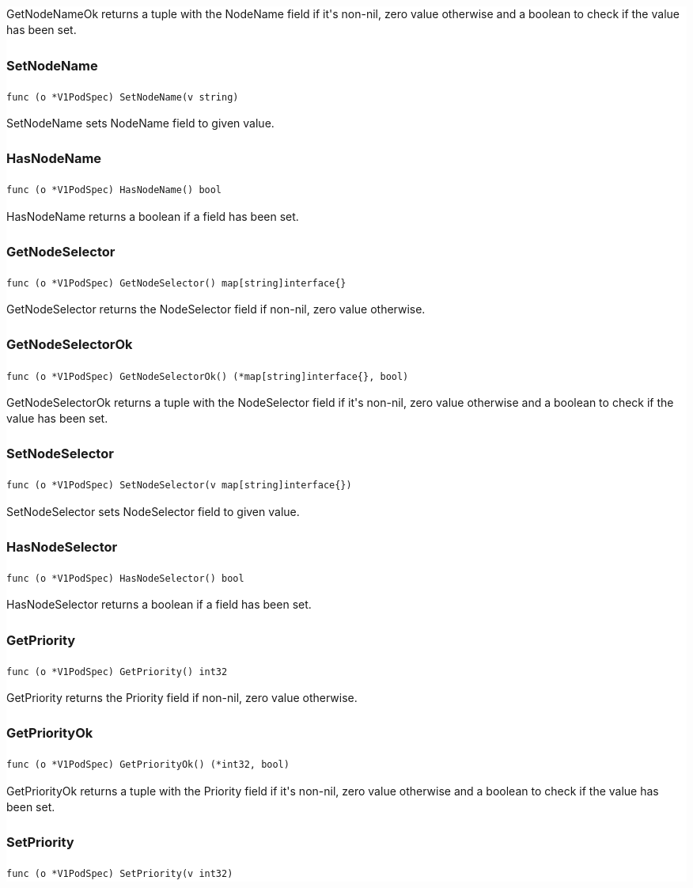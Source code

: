 GetNodeNameOk returns a tuple with the NodeName field if it's non-nil, zero value otherwise
and a boolean to check if the value has been set.

### SetNodeName

`func (o *V1PodSpec) SetNodeName(v string)`

SetNodeName sets NodeName field to given value.

### HasNodeName

`func (o *V1PodSpec) HasNodeName() bool`

HasNodeName returns a boolean if a field has been set.

### GetNodeSelector

`func (o *V1PodSpec) GetNodeSelector() map[string]interface{}`

GetNodeSelector returns the NodeSelector field if non-nil, zero value otherwise.

### GetNodeSelectorOk

`func (o *V1PodSpec) GetNodeSelectorOk() (*map[string]interface{}, bool)`

GetNodeSelectorOk returns a tuple with the NodeSelector field if it's non-nil, zero value otherwise
and a boolean to check if the value has been set.

### SetNodeSelector

`func (o *V1PodSpec) SetNodeSelector(v map[string]interface{})`

SetNodeSelector sets NodeSelector field to given value.

### HasNodeSelector

`func (o *V1PodSpec) HasNodeSelector() bool`

HasNodeSelector returns a boolean if a field has been set.

### GetPriority

`func (o *V1PodSpec) GetPriority() int32`

GetPriority returns the Priority field if non-nil, zero value otherwise.

### GetPriorityOk

`func (o *V1PodSpec) GetPriorityOk() (*int32, bool)`

GetPriorityOk returns a tuple with the Priority field if it's non-nil, zero value otherwise
and a boolean to check if the value has been set.

### SetPriority

`func (o *V1PodSpec) SetPriority(v int32)`
